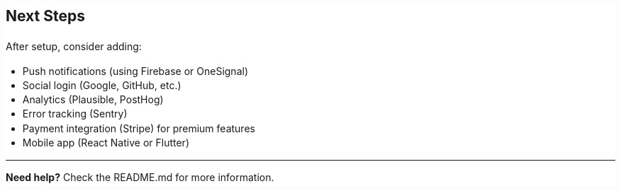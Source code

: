 ## Next Steps

After setup, consider adding:
- Push notifications (using Firebase or OneSignal)
- Social login (Google, GitHub, etc.)
- Analytics (Plausible, PostHog)
- Error tracking (Sentry)
- Payment integration (Stripe) for premium features
- Mobile app (React Native or Flutter)

---

**Need help?** Check the README.md for more information.
